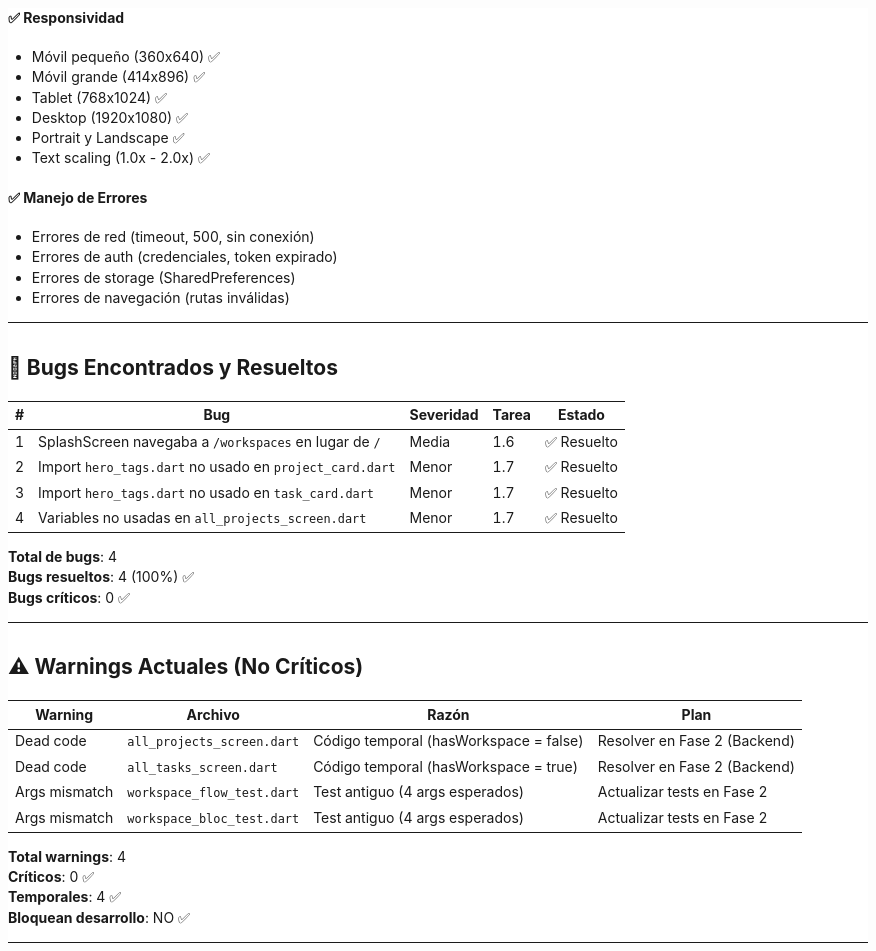 #### ✅ Responsividad

- Móvil pequeño (360x640) ✅
- Móvil grande (414x896) ✅
- Tablet (768x1024) ✅
- Desktop (1920x1080) ✅
- Portrait y Landscape ✅
- Text scaling (1.0x - 2.0x) ✅

#### ✅ Manejo de Errores

- Errores de red (timeout, 500, sin conexión)
- Errores de auth (credenciales, token expirado)
- Errores de storage (SharedPreferences)
- Errores de navegación (rutas inválidas)

---

## 🐛 Bugs Encontrados y Resueltos

| #   | Bug                                                     | Severidad | Tarea | Estado      |
| --- | ------------------------------------------------------- | --------- | ----- | ----------- |
| 1   | SplashScreen navegaba a `/workspaces` en lugar de `/`   | Media     | 1.6   | ✅ Resuelto |
| 2   | Import `hero_tags.dart` no usado en `project_card.dart` | Menor     | 1.7   | ✅ Resuelto |
| 3   | Import `hero_tags.dart` no usado en `task_card.dart`    | Menor     | 1.7   | ✅ Resuelto |
| 4   | Variables no usadas en `all_projects_screen.dart`       | Menor     | 1.7   | ✅ Resuelto |

**Total de bugs**: 4  
**Bugs resueltos**: 4 (100%) ✅  
**Bugs críticos**: 0 ✅

---

## ⚠️ Warnings Actuales (No Críticos)

| Warning       | Archivo                    | Razón                                  | Plan                         |
| ------------- | -------------------------- | -------------------------------------- | ---------------------------- |
| Dead code     | `all_projects_screen.dart` | Código temporal (hasWorkspace = false) | Resolver en Fase 2 (Backend) |
| Dead code     | `all_tasks_screen.dart`    | Código temporal (hasWorkspace = true)  | Resolver en Fase 2 (Backend) |
| Args mismatch | `workspace_flow_test.dart` | Test antiguo (4 args esperados)        | Actualizar tests en Fase 2   |
| Args mismatch | `workspace_bloc_test.dart` | Test antiguo (4 args esperados)        | Actualizar tests en Fase 2   |

**Total warnings**: 4  
**Críticos**: 0 ✅  
**Temporales**: 4 ✅  
**Bloquean desarrollo**: NO ✅

---

